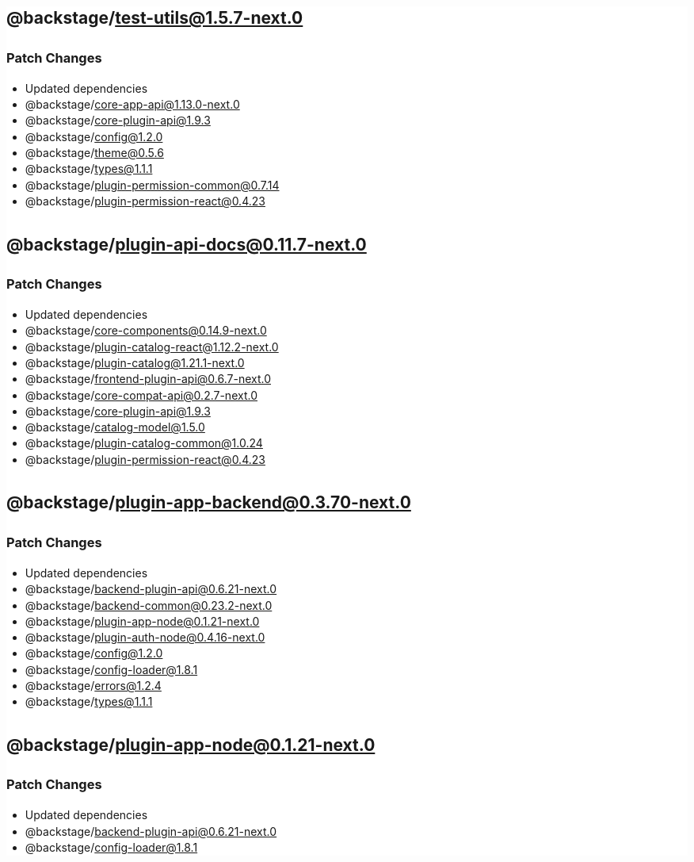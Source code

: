 ## @backstage/test-utils@1.5.7-next.0

### Patch Changes

- Updated dependencies
 - @backstage/core-app-api@1.13.0-next.0
 - @backstage/core-plugin-api@1.9.3
 - @backstage/config@1.2.0
 - @backstage/theme@0.5.6
 - @backstage/types@1.1.1
 - @backstage/plugin-permission-common@0.7.14
 - @backstage/plugin-permission-react@0.4.23

## @backstage/plugin-api-docs@0.11.7-next.0

### Patch Changes

- Updated dependencies
 - @backstage/core-components@0.14.9-next.0
 - @backstage/plugin-catalog-react@1.12.2-next.0
 - @backstage/plugin-catalog@1.21.1-next.0
 - @backstage/frontend-plugin-api@0.6.7-next.0
 - @backstage/core-compat-api@0.2.7-next.0
 - @backstage/core-plugin-api@1.9.3
 - @backstage/catalog-model@1.5.0
 - @backstage/plugin-catalog-common@1.0.24
 - @backstage/plugin-permission-react@0.4.23

## @backstage/plugin-app-backend@0.3.70-next.0

### Patch Changes

- Updated dependencies
 - @backstage/backend-plugin-api@0.6.21-next.0
 - @backstage/backend-common@0.23.2-next.0
 - @backstage/plugin-app-node@0.1.21-next.0
 - @backstage/plugin-auth-node@0.4.16-next.0
 - @backstage/config@1.2.0
 - @backstage/config-loader@1.8.1
 - @backstage/errors@1.2.4
 - @backstage/types@1.1.1

## @backstage/plugin-app-node@0.1.21-next.0

### Patch Changes

- Updated dependencies
 - @backstage/backend-plugin-api@0.6.21-next.0
 - @backstage/config-loader@1.8.1
